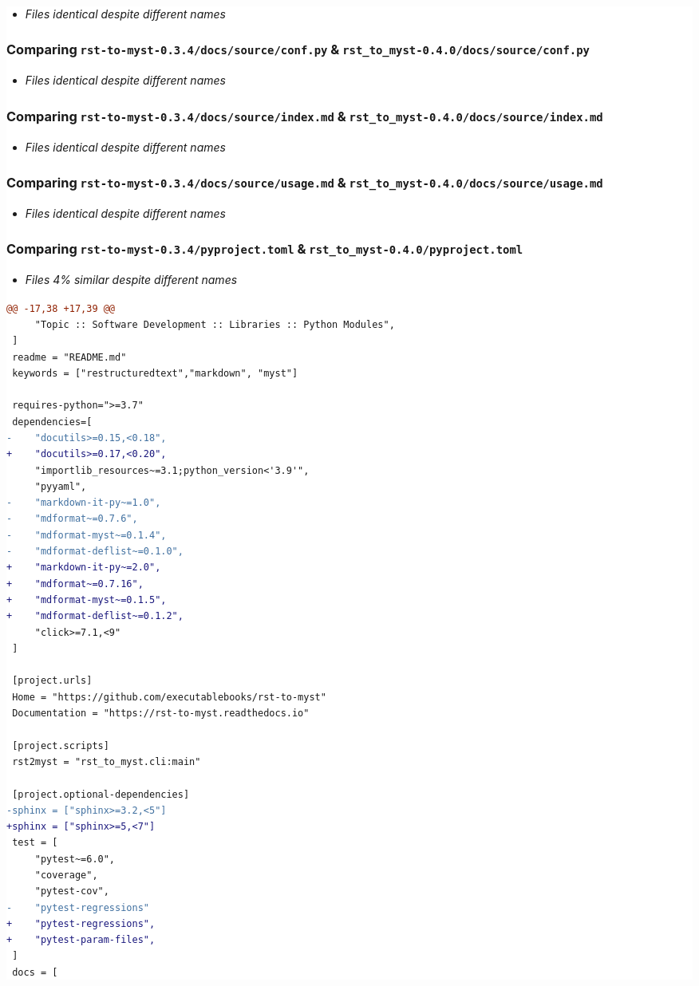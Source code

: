  * *Files identical despite different names*

### Comparing `rst-to-myst-0.3.4/docs/source/conf.py` & `rst_to_myst-0.4.0/docs/source/conf.py`

 * *Files identical despite different names*

### Comparing `rst-to-myst-0.3.4/docs/source/index.md` & `rst_to_myst-0.4.0/docs/source/index.md`

 * *Files identical despite different names*

### Comparing `rst-to-myst-0.3.4/docs/source/usage.md` & `rst_to_myst-0.4.0/docs/source/usage.md`

 * *Files identical despite different names*

### Comparing `rst-to-myst-0.3.4/pyproject.toml` & `rst_to_myst-0.4.0/pyproject.toml`

 * *Files 4% similar despite different names*

```diff
@@ -17,38 +17,39 @@
     "Topic :: Software Development :: Libraries :: Python Modules",
 ]
 readme = "README.md"
 keywords = ["restructuredtext","markdown", "myst"]
 
 requires-python=">=3.7"
 dependencies=[
-    "docutils>=0.15,<0.18",
+    "docutils>=0.17,<0.20",
     "importlib_resources~=3.1;python_version<'3.9'",
     "pyyaml",
-    "markdown-it-py~=1.0",
-    "mdformat~=0.7.6",
-    "mdformat-myst~=0.1.4",
-    "mdformat-deflist~=0.1.0",
+    "markdown-it-py~=2.0",
+    "mdformat~=0.7.16",
+    "mdformat-myst~=0.1.5",
+    "mdformat-deflist~=0.1.2",
     "click>=7.1,<9"
 ]
 
 [project.urls]
 Home = "https://github.com/executablebooks/rst-to-myst"
 Documentation = "https://rst-to-myst.readthedocs.io"
 
 [project.scripts]
 rst2myst = "rst_to_myst.cli:main"
 
 [project.optional-dependencies]
-sphinx = ["sphinx>=3.2,<5"]
+sphinx = ["sphinx>=5,<7"]
 test = [
     "pytest~=6.0",
     "coverage",
     "pytest-cov",
-    "pytest-regressions"
+    "pytest-regressions",
+    "pytest-param-files",
 ]
 docs = [
```